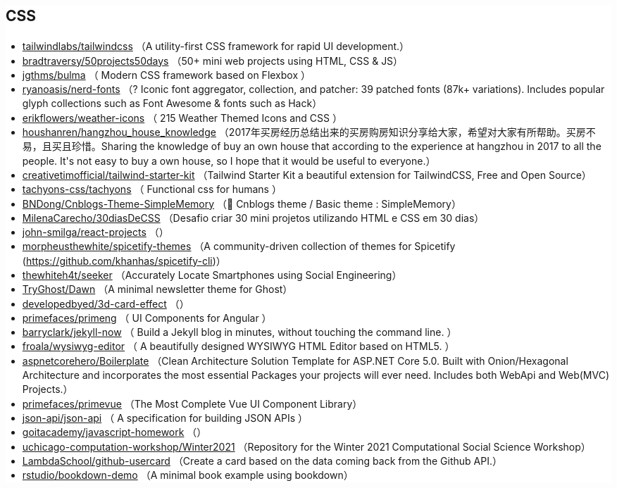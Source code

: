 ## CSS

* [tailwindlabs/tailwindcss](https://github.com/tailwindlabs/tailwindcss) （A utility-first CSS framework for rapid UI development.）
* [bradtraversy/50projects50days](https://github.com/bradtraversy/50projects50days) （50+ mini web projects using HTML, CSS &amp; JS）
* [jgthms/bulma](https://github.com/jgthms/bulma) （
        Modern CSS framework based on Flexbox
      ）
* [ryanoasis/nerd-fonts](https://github.com/ryanoasis/nerd-fonts) （? Iconic font aggregator, collection, and patcher: 39 patched fonts (87k+ variations). Includes popular glyph collections such as Font Awesome &amp; fonts such as Hack）
* [erikflowers/weather-icons](https://github.com/erikflowers/weather-icons) （
        215 Weather Themed Icons and CSS
      ）
* [houshanren/hangzhou_house_knowledge](https://github.com/houshanren/hangzhou_house_knowledge) （2017年买房经历总结出来的买房购房知识分享给大家，希望对大家有所帮助。买房不易，且买且珍惜。Sharing the knowledge of buy an own house that according to the experience at hangzhou in 2017 to all the people. It's not easy to buy a own house, so I hope that it would be useful to everyone.）
* [creativetimofficial/tailwind-starter-kit](https://github.com/creativetimofficial/tailwind-starter-kit) （Tailwind Starter Kit a beautiful extension for TailwindCSS, Free and Open Source）
* [tachyons-css/tachyons](https://github.com/tachyons-css/tachyons) （
        Functional css for humans
      ）
* [BNDong/Cnblogs-Theme-SimpleMemory](https://github.com/BNDong/Cnblogs-Theme-SimpleMemory) （&#x1f36d; Cnblogs theme / Basic theme : SimpleMemory）
* [MilenaCarecho/30diasDeCSS](https://github.com/MilenaCarecho/30diasDeCSS) （Desafio criar 30 mini projetos utilizando HTML e CSS em 30 dias）
* [john-smilga/react-projects](https://github.com/john-smilga/react-projects) （）
* [morpheusthewhite/spicetify-themes](https://github.com/morpheusthewhite/spicetify-themes) （A community-driven collection of themes for Spicetify (https://github.com/khanhas/spicetify-cli)）
* [thewhiteh4t/seeker](https://github.com/thewhiteh4t/seeker) （Accurately Locate Smartphones using Social Engineering）
* [TryGhost/Dawn](https://github.com/TryGhost/Dawn) （A minimal newsletter theme for Ghost）
* [developedbyed/3d-card-effect](https://github.com/developedbyed/3d-card-effect) （）
* [primefaces/primeng](https://github.com/primefaces/primeng) （
        UI Components for Angular
      ）
* [barryclark/jekyll-now](https://github.com/barryclark/jekyll-now) （
        Build a Jekyll blog in minutes, without touching the command line.
      ）
* [froala/wysiwyg-editor](https://github.com/froala/wysiwyg-editor) （
        A beautifully designed WYSIWYG HTML Editor based on HTML5.
      ）
* [aspnetcorehero/Boilerplate](https://github.com/aspnetcorehero/Boilerplate) （Clean Architecture Solution Template for ASP.NET Core 5.0. Built with Onion/Hexagonal Architecture and incorporates the most essential Packages your projects will ever need. Includes both WebApi and Web(MVC) Projects.）
* [primefaces/primevue](https://github.com/primefaces/primevue) （The Most Complete Vue UI Component Library）
* [json-api/json-api](https://github.com/json-api/json-api) （
        A specification for building JSON APIs
      ）
* [goitacademy/javascript-homework](https://github.com/goitacademy/javascript-homework) （）
* [uchicago-computation-workshop/Winter2021](https://github.com/uchicago-computation-workshop/Winter2021) （Repository for the Winter 2021 Computational Social Science Workshop）
* [LambdaSchool/github-usercard](https://github.com/LambdaSchool/github-usercard) （Create a card based on the data coming back from the Github API.）
* [rstudio/bookdown-demo](https://github.com/rstudio/bookdown-demo) （A minimal book example using bookdown）
